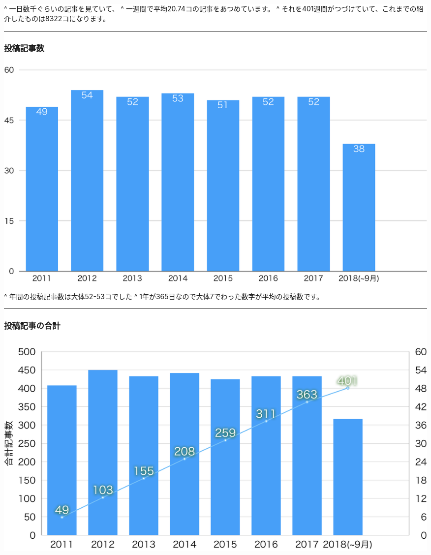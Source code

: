 ^ 一日数千ぐらいの記事を見ていて、
^ 一週間で平均20.74コの記事をあつめています。
^ それを401週間がつづけていて、これまでの紹介したものは8322コになります。

----

### 投稿記事数

![inline 投稿記事数](./img/post-by-year.png)

^ 年間の投稿記事数は大体52-53コでした
^ 1年が365日なので大体7でわった数字が平均の投稿数です。

----

### 投稿記事の合計

![inline 投稿記事の合計](./img/total-post-by-year.png)
